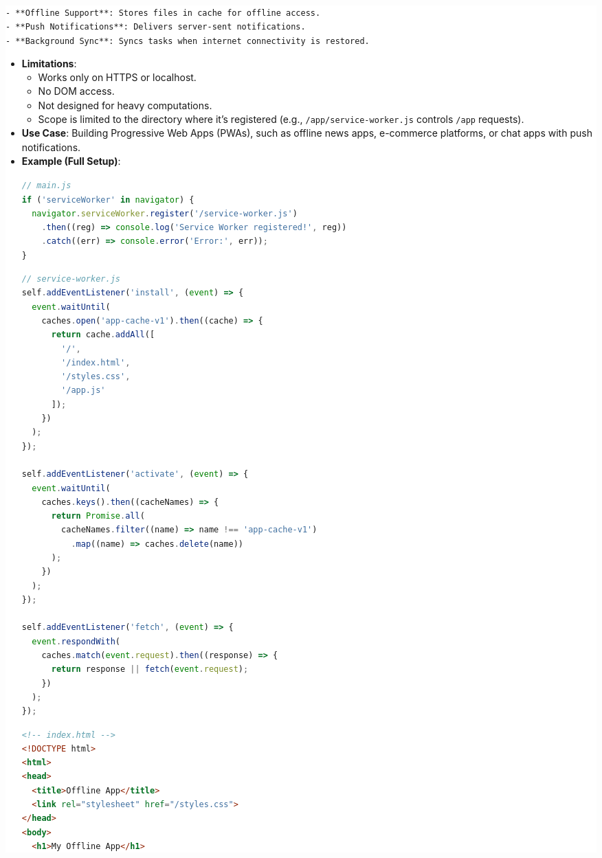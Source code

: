     - **Offline Support**: Stores files in cache for offline access.
    - **Push Notifications**: Delivers server-sent notifications.
    - **Background Sync**: Syncs tasks when internet connectivity is restored.
  - **Limitations**:
    - Works only on HTTPS or localhost.
    - No DOM access.
    - Not designed for heavy computations.
    - Scope is limited to the directory where it’s registered (e.g., `/app/service-worker.js` controls `/app` requests).
  - **Use Case**: Building Progressive Web Apps (PWAs), such as offline news apps, e-commerce platforms, or chat apps with push notifications.
  - **Example (Full Setup)**:
    ```javascript
    // main.js
    if ('serviceWorker' in navigator) {
      navigator.serviceWorker.register('/service-worker.js')
        .then((reg) => console.log('Service Worker registered!', reg))
        .catch((err) => console.error('Error:', err));
    }
    ```
    ```javascript
    // service-worker.js
    self.addEventListener('install', (event) => {
      event.waitUntil(
        caches.open('app-cache-v1').then((cache) => {
          return cache.addAll([
            '/',
            '/index.html',
            '/styles.css',
            '/app.js'
          ]);
        })
      );
    });

    self.addEventListener('activate', (event) => {
      event.waitUntil(
        caches.keys().then((cacheNames) => {
          return Promise.all(
            cacheNames.filter((name) => name !== 'app-cache-v1')
              .map((name) => caches.delete(name))
          );
        })
      );
    });

    self.addEventListener('fetch', (event) => {
      event.respondWith(
        caches.match(event.request).then((response) => {
          return response || fetch(event.request);
        })
      );
    });
    ```
    ```html
    <!-- index.html -->
    <!DOCTYPE html>
    <html>
    <head>
      <title>Offline App</title>
      <link rel="stylesheet" href="/styles.css">
    </head>
    <body>
      <h1>My Offline App</h1>